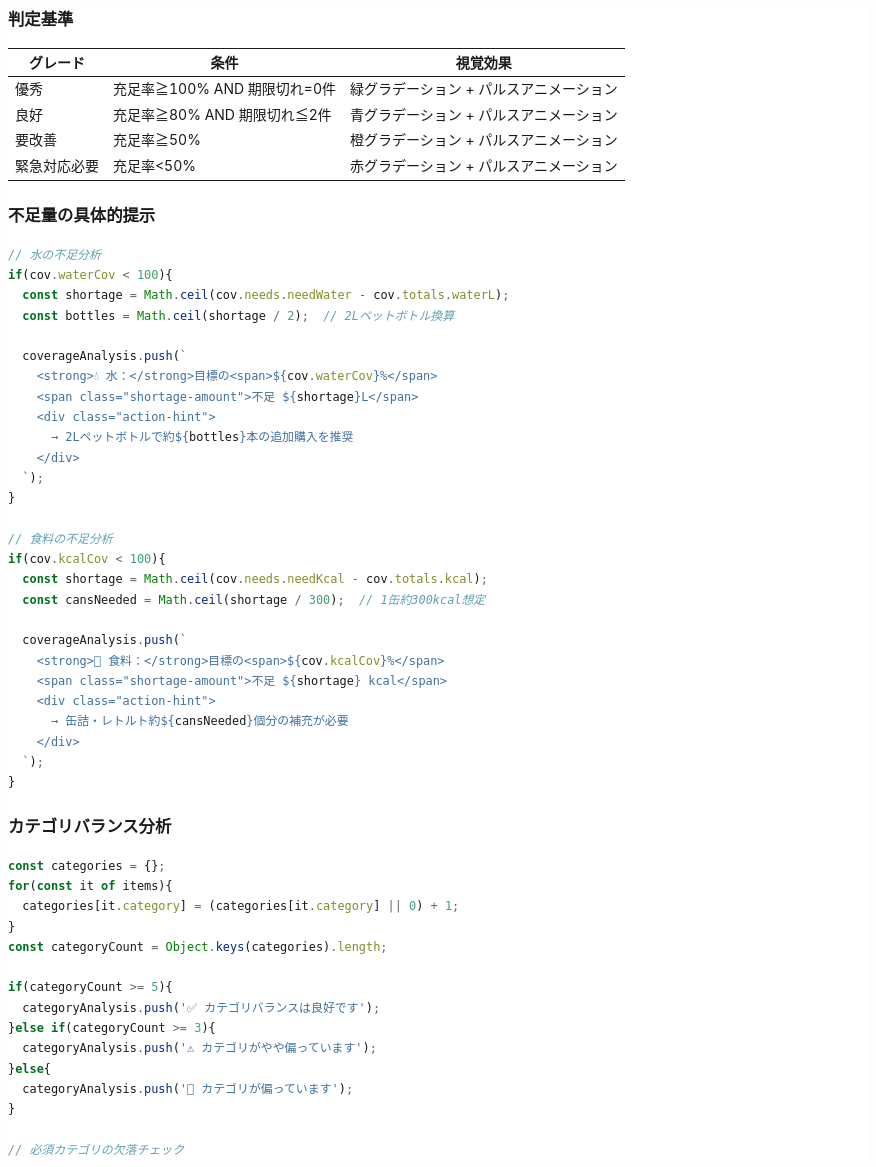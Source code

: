 ```javascript
```

### 判定基準

| グレード | 条件 | 視覚効果 |
|---------|------|---------|
| 優秀 | 充足率≧100% AND 期限切れ=0件 | 緑グラデーション + パルスアニメーション |
| 良好 | 充足率≧80% AND 期限切れ≦2件 | 青グラデーション + パルスアニメーション |
| 要改善 | 充足率≧50% | 橙グラデーション + パルスアニメーション |
| 緊急対応必要 | 充足率<50% | 赤グラデーション + パルスアニメーション |

### 不足量の具体的提示

```javascript
// 水の不足分析
if(cov.waterCov < 100){
  const shortage = Math.ceil(cov.needs.needWater - cov.totals.waterL);
  const bottles = Math.ceil(shortage / 2);  // 2Lペットボトル換算

  coverageAnalysis.push(`
    <strong>💧 水：</strong>目標の<span>${cov.waterCov}%</span>
    <span class="shortage-amount">不足 ${shortage}L</span>
    <div class="action-hint">
      → 2Lペットボトルで約${bottles}本の追加購入を推奨
    </div>
  `);
}

// 食料の不足分析
if(cov.kcalCov < 100){
  const shortage = Math.ceil(cov.needs.needKcal - cov.totals.kcal);
  const cansNeeded = Math.ceil(shortage / 300);  // 1缶約300kcal想定

  coverageAnalysis.push(`
    <strong>🍱 食料：</strong>目標の<span>${cov.kcalCov}%</span>
    <span class="shortage-amount">不足 ${shortage} kcal</span>
    <div class="action-hint">
      → 缶詰・レトルト約${cansNeeded}個分の補充が必要
    </div>
  `);
}
```

### カテゴリバランス分析

```javascript
const categories = {};
for(const it of items){
  categories[it.category] = (categories[it.category] || 0) + 1;
}
const categoryCount = Object.keys(categories).length;

if(categoryCount >= 5){
  categoryAnalysis.push('✅ カテゴリバランスは良好です');
}else if(categoryCount >= 3){
  categoryAnalysis.push('⚠️ カテゴリがやや偏っています');
}else{
  categoryAnalysis.push('🔴 カテゴリが偏っています');
}

// 必須カテゴリの欠落チェック
```
